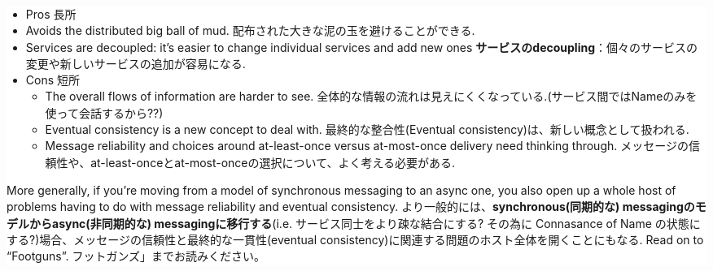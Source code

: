- Pros 長所
- Avoids the distributed big ball of mud. 配布された大きな泥の玉を避けることができる.
- Services are decoupled: it’s easier to change individual services and add new ones **サービスのdecoupling**：個々のサービスの変更や新しいサービスの追加が容易になる.
- Cons 短所
  - The overall flows of information are harder to see. 全体的な情報の流れは見えにくくなっている.(サービス間ではNameのみを使って会話するから??)
  - Eventual consistency is a new concept to deal with. 最終的な整合性(Eventual consistency)は、新しい概念として扱われる.
  - Message reliability and choices around at-least-once versus at-most-once delivery need thinking through. メッセージの信頼性や、at-least-onceとat-most-onceの選択について、よく考える必要がある.

More generally, if you’re moving from a model of synchronous messaging to an async one, you also open up a whole host of problems having to do with message reliability and eventual consistency.
より一般的には、**synchronous(同期的な) messagingのモデルからasync(非同期的な) messagingに移行する**(i.e. サービス同士をより疎な結合にする? その為に Connasance of Name の状態にする?)場合、メッセージの信頼性と最終的な一貫性(eventual consistency)に関連する問題のホスト全体を開くことにもなる.
Read on to “Footguns”.
フットガンズ」までお読みください。
